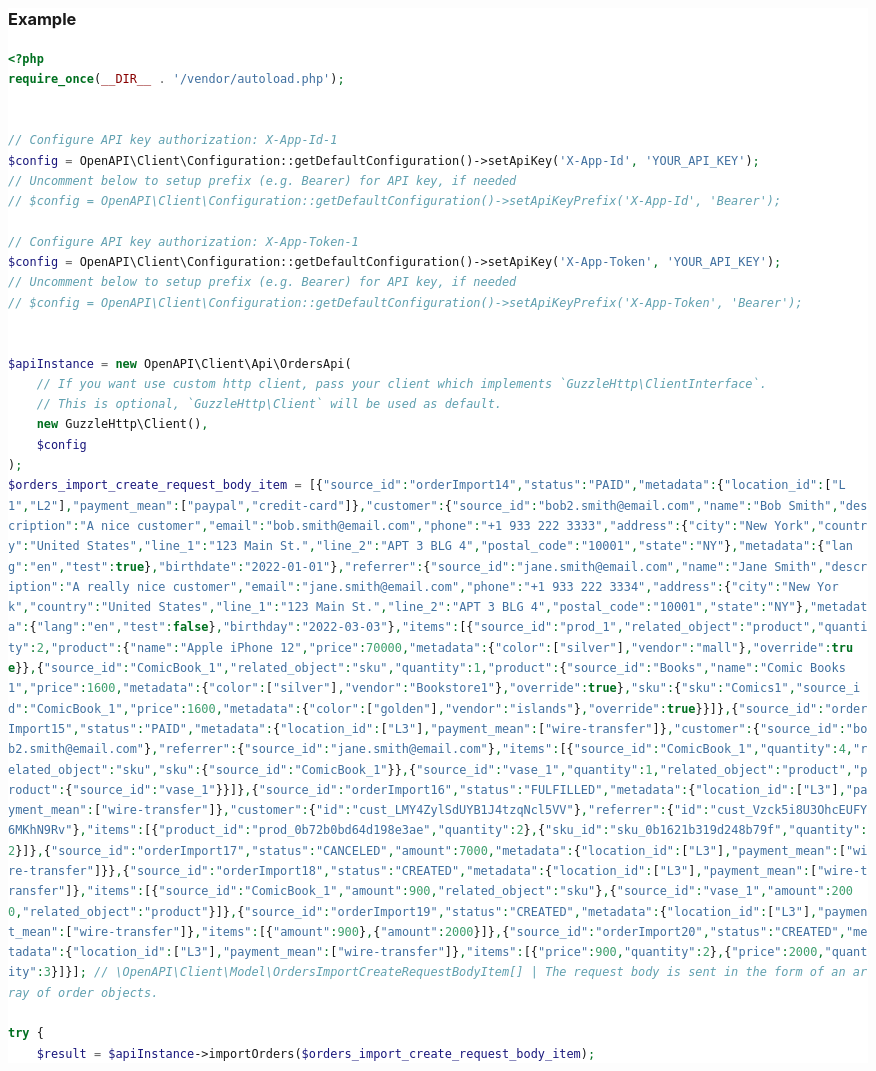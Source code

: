 ### Example

```php
<?php
require_once(__DIR__ . '/vendor/autoload.php');


// Configure API key authorization: X-App-Id-1
$config = OpenAPI\Client\Configuration::getDefaultConfiguration()->setApiKey('X-App-Id', 'YOUR_API_KEY');
// Uncomment below to setup prefix (e.g. Bearer) for API key, if needed
// $config = OpenAPI\Client\Configuration::getDefaultConfiguration()->setApiKeyPrefix('X-App-Id', 'Bearer');

// Configure API key authorization: X-App-Token-1
$config = OpenAPI\Client\Configuration::getDefaultConfiguration()->setApiKey('X-App-Token', 'YOUR_API_KEY');
// Uncomment below to setup prefix (e.g. Bearer) for API key, if needed
// $config = OpenAPI\Client\Configuration::getDefaultConfiguration()->setApiKeyPrefix('X-App-Token', 'Bearer');


$apiInstance = new OpenAPI\Client\Api\OrdersApi(
    // If you want use custom http client, pass your client which implements `GuzzleHttp\ClientInterface`.
    // This is optional, `GuzzleHttp\Client` will be used as default.
    new GuzzleHttp\Client(),
    $config
);
$orders_import_create_request_body_item = [{"source_id":"orderImport14","status":"PAID","metadata":{"location_id":["L1","L2"],"payment_mean":["paypal","credit-card"]},"customer":{"source_id":"bob2.smith@email.com","name":"Bob Smith","description":"A nice customer","email":"bob.smith@email.com","phone":"+1 933 222 3333","address":{"city":"New York","country":"United States","line_1":"123 Main St.","line_2":"APT 3 BLG 4","postal_code":"10001","state":"NY"},"metadata":{"lang":"en","test":true},"birthdate":"2022-01-01"},"referrer":{"source_id":"jane.smith@email.com","name":"Jane Smith","description":"A really nice customer","email":"jane.smith@email.com","phone":"+1 933 222 3334","address":{"city":"New York","country":"United States","line_1":"123 Main St.","line_2":"APT 3 BLG 4","postal_code":"10001","state":"NY"},"metadata":{"lang":"en","test":false},"birthday":"2022-03-03"},"items":[{"source_id":"prod_1","related_object":"product","quantity":2,"product":{"name":"Apple iPhone 12","price":70000,"metadata":{"color":["silver"],"vendor":"mall"},"override":true}},{"source_id":"ComicBook_1","related_object":"sku","quantity":1,"product":{"source_id":"Books","name":"Comic Books1","price":1600,"metadata":{"color":["silver"],"vendor":"Bookstore1"},"override":true},"sku":{"sku":"Comics1","source_id":"ComicBook_1","price":1600,"metadata":{"color":["golden"],"vendor":"islands"},"override":true}}]},{"source_id":"orderImport15","status":"PAID","metadata":{"location_id":["L3"],"payment_mean":["wire-transfer"]},"customer":{"source_id":"bob2.smith@email.com"},"referrer":{"source_id":"jane.smith@email.com"},"items":[{"source_id":"ComicBook_1","quantity":4,"related_object":"sku","sku":{"source_id":"ComicBook_1"}},{"source_id":"vase_1","quantity":1,"related_object":"product","product":{"source_id":"vase_1"}}]},{"source_id":"orderImport16","status":"FULFILLED","metadata":{"location_id":["L3"],"payment_mean":["wire-transfer"]},"customer":{"id":"cust_LMY4ZylSdUYB1J4tzqNcl5VV"},"referrer":{"id":"cust_Vzck5i8U3OhcEUFY6MKhN9Rv"},"items":[{"product_id":"prod_0b72b0bd64d198e3ae","quantity":2},{"sku_id":"sku_0b1621b319d248b79f","quantity":2}]},{"source_id":"orderImport17","status":"CANCELED","amount":7000,"metadata":{"location_id":["L3"],"payment_mean":["wire-transfer"]}},{"source_id":"orderImport18","status":"CREATED","metadata":{"location_id":["L3"],"payment_mean":["wire-transfer"]},"items":[{"source_id":"ComicBook_1","amount":900,"related_object":"sku"},{"source_id":"vase_1","amount":2000,"related_object":"product"}]},{"source_id":"orderImport19","status":"CREATED","metadata":{"location_id":["L3"],"payment_mean":["wire-transfer"]},"items":[{"amount":900},{"amount":2000}]},{"source_id":"orderImport20","status":"CREATED","metadata":{"location_id":["L3"],"payment_mean":["wire-transfer"]},"items":[{"price":900,"quantity":2},{"price":2000,"quantity":3}]}]; // \OpenAPI\Client\Model\OrdersImportCreateRequestBodyItem[] | The request body is sent in the form of an array of order objects.

try {
    $result = $apiInstance->importOrders($orders_import_create_request_body_item);
```